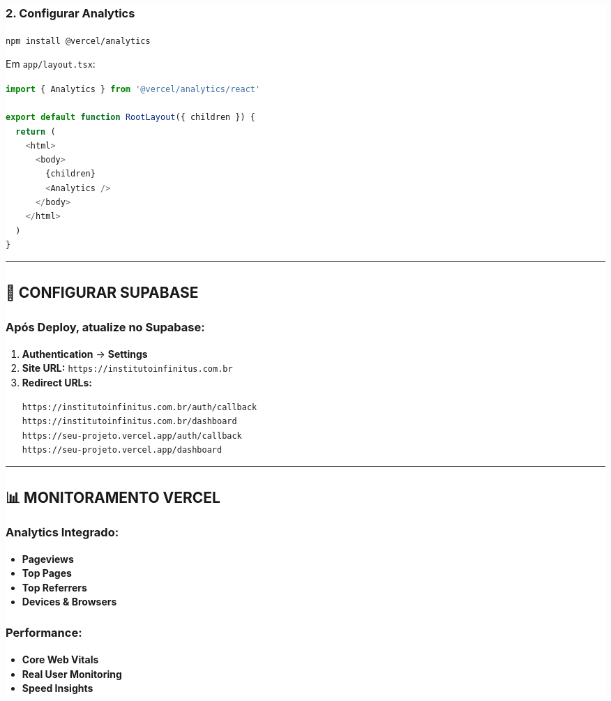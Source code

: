 ### 2. Configurar Analytics

```bash
npm install @vercel/analytics
```

Em `app/layout.tsx`:
```typescript
import { Analytics } from '@vercel/analytics/react'

export default function RootLayout({ children }) {
  return (
    <html>
      <body>
        {children}
        <Analytics />
      </body>
    </html>
  )
}
```

---

## 🔐 **CONFIGURAR SUPABASE**

### Após Deploy, atualize no Supabase:

1. **Authentication** → **Settings**
2. **Site URL:** `https://institutoinfinitus.com.br`
3. **Redirect URLs:**
   ```
   https://institutoinfinitus.com.br/auth/callback
   https://institutoinfinitus.com.br/dashboard
   https://seu-projeto.vercel.app/auth/callback
   https://seu-projeto.vercel.app/dashboard
   ```

---

## 📊 **MONITORAMENTO VERCEL**

### Analytics Integrado:
- **Pageviews**
- **Top Pages**
- **Top Referrers**
- **Devices & Browsers**

### Performance:
- **Core Web Vitals**
- **Real User Monitoring**
- **Speed Insights**
